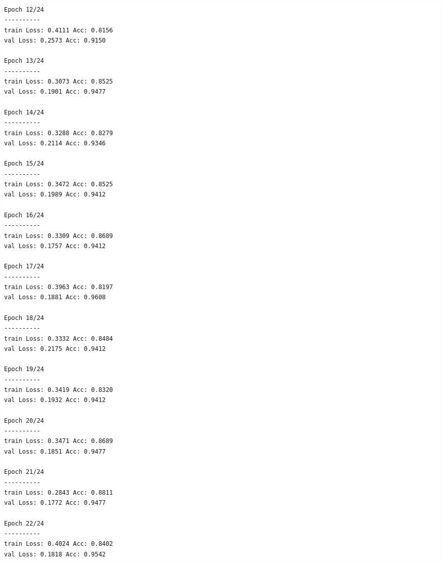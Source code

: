     Epoch 12/24
    ----------
    train Loss: 0.4111 Acc: 0.8156
    val Loss: 0.2573 Acc: 0.9150
    
    Epoch 13/24
    ----------
    train Loss: 0.3073 Acc: 0.8525
    val Loss: 0.1901 Acc: 0.9477
    
    Epoch 14/24
    ----------
    train Loss: 0.3288 Acc: 0.8279
    val Loss: 0.2114 Acc: 0.9346
    
    Epoch 15/24
    ----------
    train Loss: 0.3472 Acc: 0.8525
    val Loss: 0.1989 Acc: 0.9412
    
    Epoch 16/24
    ----------
    train Loss: 0.3309 Acc: 0.8689
    val Loss: 0.1757 Acc: 0.9412
    
    Epoch 17/24
    ----------
    train Loss: 0.3963 Acc: 0.8197
    val Loss: 0.1881 Acc: 0.9608
    
    Epoch 18/24
    ----------
    train Loss: 0.3332 Acc: 0.8484
    val Loss: 0.2175 Acc: 0.9412
    
    Epoch 19/24
    ----------
    train Loss: 0.3419 Acc: 0.8320
    val Loss: 0.1932 Acc: 0.9412
    
    Epoch 20/24
    ----------
    train Loss: 0.3471 Acc: 0.8689
    val Loss: 0.1851 Acc: 0.9477
    
    Epoch 21/24
    ----------
    train Loss: 0.2843 Acc: 0.8811
    val Loss: 0.1772 Acc: 0.9477
    
    Epoch 22/24
    ----------
    train Loss: 0.4024 Acc: 0.8402
    val Loss: 0.1818 Acc: 0.9542
    